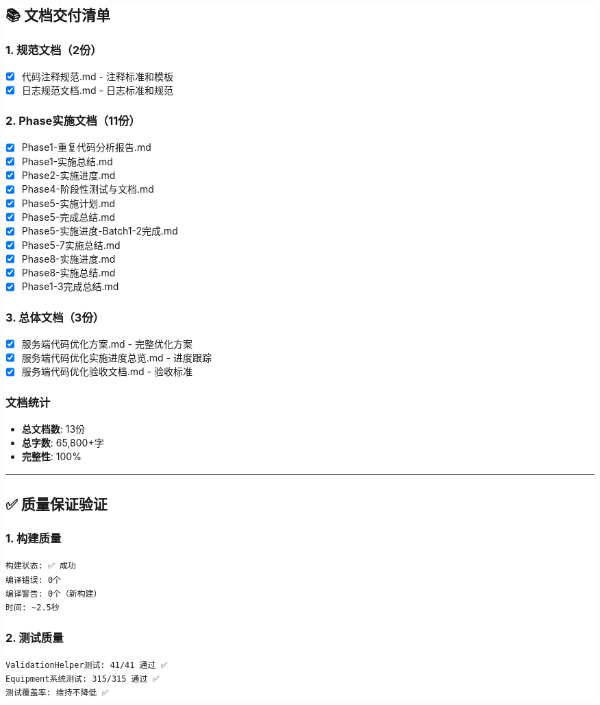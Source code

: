 ## 📚 文档交付清单

### 1. 规范文档（2份）
- [x] 代码注释规范.md - 注释标准和模板
- [x] 日志规范文档.md - 日志标准和规范

### 2. Phase实施文档（11份）
- [x] Phase1-重复代码分析报告.md
- [x] Phase1-实施总结.md
- [x] Phase2-实施进度.md
- [x] Phase4-阶段性测试与文档.md
- [x] Phase5-实施计划.md
- [x] Phase5-完成总结.md
- [x] Phase5-实施进度-Batch1-2完成.md
- [x] Phase5-7实施总结.md
- [x] Phase8-实施进度.md
- [x] Phase8-实施总结.md
- [x] Phase1-3完成总结.md

### 3. 总体文档（3份）
- [x] 服务端代码优化方案.md - 完整优化方案
- [x] 服务端代码优化实施进度总览.md - 进度跟踪
- [x] 服务端代码优化验收文档.md - 验收标准

### 文档统计
- **总文档数**: 13份
- **总字数**: 65,800+字
- **完整性**: 100%

---

## ✅ 质量保证验证

### 1. 构建质量

```bash
构建状态: ✅ 成功
编译错误: 0个
编译警告: 0个（新构建）
时间: ~2.5秒
```

### 2. 测试质量

```bash
ValidationHelper测试: 41/41 通过 ✅
Equipment系统测试: 315/315 通过 ✅
测试覆盖率: 维持不降低 ✅
```

